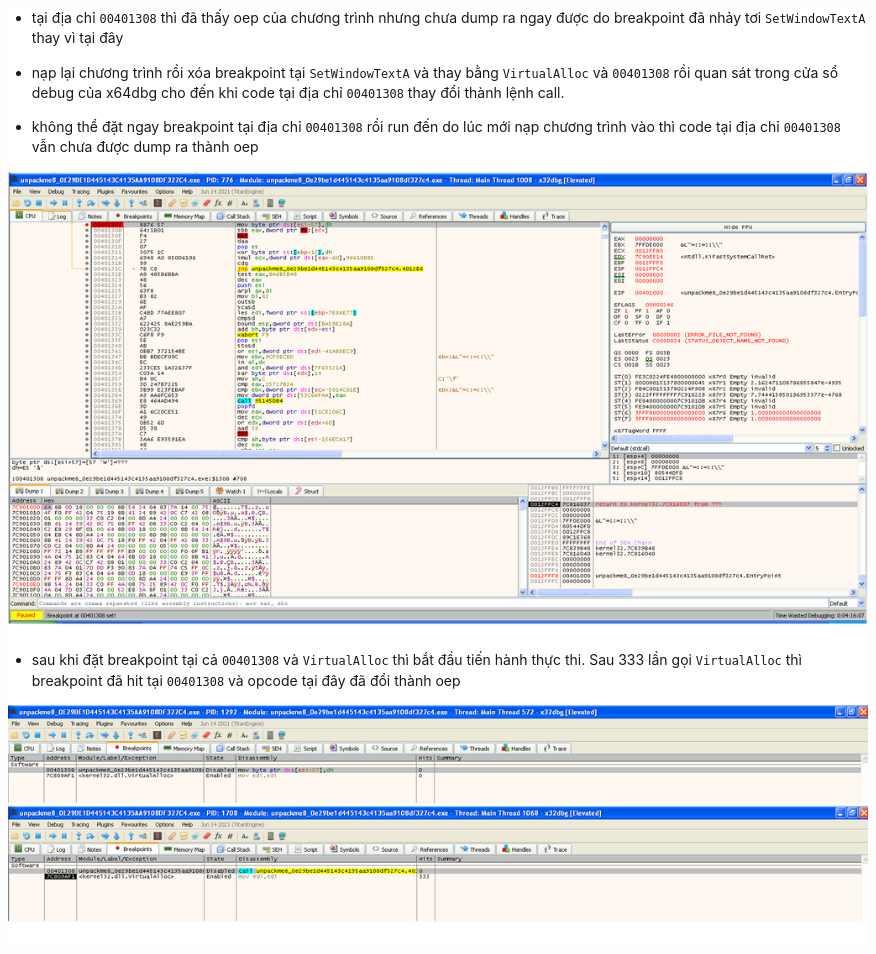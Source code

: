 
- tại địa chỉ `00401308` thì đã thấy oep của chương trình nhưng chưa dump ra ngay được do breakpoint đã nhảy tơi `SetWindowTextA` thay vì tại đây

- nạp lại chương trình rồi xóa breakpoint tại `SetWindowTextA` và thay bằng `VirtualAlloc` và `00401308` rồi quan sát trong cửa sổ debug của x64dbg cho đến khi code tại địa chỉ `00401308` thay đổi thành lệnh call.
- không thể đặt ngay breakpoint tại địa chỉ `00401308` rồi run đến do lúc mới nạp chương trình vào thì code tại địa chỉ `00401308` vẫn chưa được dump ra thành oep 


![](x64_8.4.png)


- sau khi đặt breakpoint tại cả `00401308` và `VirtualAlloc` thì bắt đầu tiến hành thực thi. Sau 333 lần gọi `VirtualAlloc` thì breakpoint đã hit tại `00401308` và opcode tại đây đã đổi thành oep 


![](x64_8.5.png)
